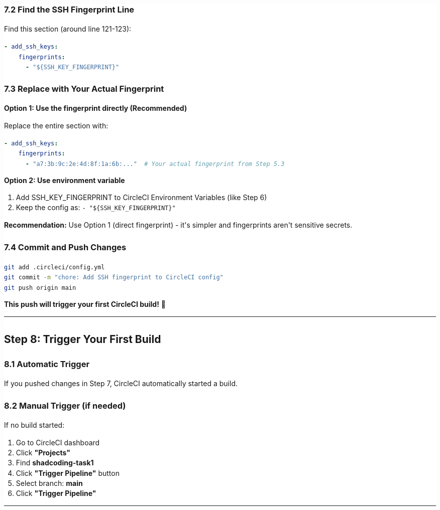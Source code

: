 ### 7.2 Find the SSH Fingerprint Line

Find this section (around line 121-123):

```yaml
- add_ssh_keys:
    fingerprints:
      - "${SSH_KEY_FINGERPRINT}"
```

### 7.3 Replace with Your Actual Fingerprint

**Option 1: Use the fingerprint directly (Recommended)**

Replace the entire section with:
```yaml
- add_ssh_keys:
    fingerprints:
      - "a7:3b:9c:2e:4d:8f:1a:6b:..."  # Your actual fingerprint from Step 5.3
```

**Option 2: Use environment variable**

1. Add SSH_KEY_FINGERPRINT to CircleCI Environment Variables (like Step 6)
2. Keep the config as: `- "${SSH_KEY_FINGERPRINT}"`

**Recommendation:** Use Option 1 (direct fingerprint) - it's simpler and fingerprints aren't sensitive secrets.

### 7.4 Commit and Push Changes

```bash
git add .circleci/config.yml
git commit -m "chore: Add SSH fingerprint to CircleCI config"
git push origin main
```

**This push will trigger your first CircleCI build!** 🎉

---

## Step 8: Trigger Your First Build

### 8.1 Automatic Trigger

If you pushed changes in Step 7, CircleCI automatically started a build.

### 8.2 Manual Trigger (if needed)

If no build started:

1. Go to CircleCI dashboard
2. Click **"Projects"**
3. Find **shadcoding-task1**
4. Click **"Trigger Pipeline"** button
5. Select branch: **main**
6. Click **"Trigger Pipeline"**

---